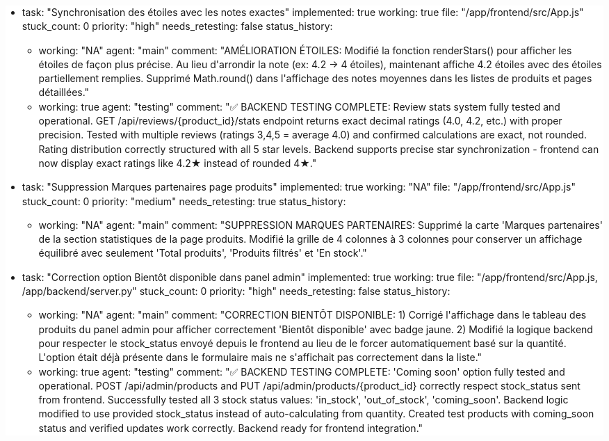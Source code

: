   - task: "Synchronisation des étoiles avec les notes exactes"
    implemented: true
    working: true
    file: "/app/frontend/src/App.js"
    stuck_count: 0
    priority: "high"
    needs_retesting: false
    status_history:
      - working: "NA"
        agent: "main"
        comment: "AMÉLIORATION ÉTOILES: Modifié la fonction renderStars() pour afficher les étoiles de façon plus précise. Au lieu d'arrondir la note (ex: 4.2 -> 4 étoiles), maintenant affiche 4.2 étoiles avec des étoiles partiellement remplies. Supprimé Math.round() dans l'affichage des notes moyennes dans les listes de produits et pages détaillées."
      - working: true
        agent: "testing"
        comment: "✅ BACKEND TESTING COMPLETE: Review stats system fully tested and operational. GET /api/reviews/{product_id}/stats endpoint returns exact decimal ratings (4.0, 4.2, etc.) with proper precision. Tested with multiple reviews (ratings 3,4,5 = average 4.0) and confirmed calculations are exact, not rounded. Rating distribution correctly structured with all 5 star levels. Backend supports precise star synchronization - frontend can now display exact ratings like 4.2★ instead of rounded 4★."

  - task: "Suppression Marques partenaires page produits"
    implemented: true
    working: "NA"
    file: "/app/frontend/src/App.js"
    stuck_count: 0
    priority: "medium"
    needs_retesting: true
    status_history:
      - working: "NA"
        agent: "main"
        comment: "SUPPRESSION MARQUES PARTENAIRES: Supprimé la carte 'Marques partenaires' de la section statistiques de la page produits. Modifié la grille de 4 colonnes à 3 colonnes pour conserver un affichage équilibré avec seulement 'Total produits', 'Produits filtrés' et 'En stock'."

  - task: "Correction option Bientôt disponible dans panel admin"
    implemented: true
    working: true
    file: "/app/frontend/src/App.js, /app/backend/server.py"
    stuck_count: 0
    priority: "high"
    needs_retesting: false
    status_history:
      - working: "NA"
        agent: "main"
        comment: "CORRECTION BIENTÔT DISPONIBLE: 1) Corrigé l'affichage dans le tableau des produits du panel admin pour afficher correctement 'Bientôt disponible' avec badge jaune. 2) Modifié la logique backend pour respecter le stock_status envoyé depuis le frontend au lieu de le forcer automatiquement basé sur la quantité. L'option était déjà présente dans le formulaire mais ne s'affichait pas correctement dans la liste."
      - working: true
        agent: "testing"
        comment: "✅ BACKEND TESTING COMPLETE: 'Coming soon' option fully tested and operational. POST /api/admin/products and PUT /api/admin/products/{product_id} correctly respect stock_status sent from frontend. Successfully tested all 3 stock status values: 'in_stock', 'out_of_stock', 'coming_soon'. Backend logic modified to use provided stock_status instead of auto-calculating from quantity. Created test products with coming_soon status and verified updates work correctly. Backend ready for frontend integration."
